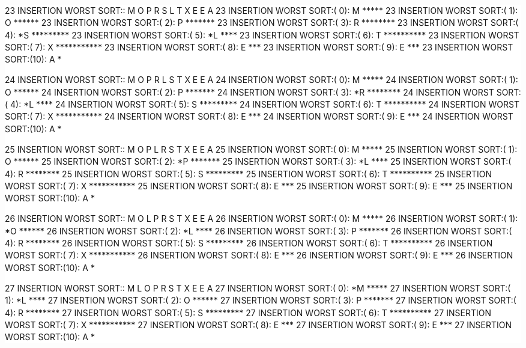 23 INSERTION WORST SORT:: M O P R S L T X E E A
23 INSERTION WORST SORT:( 0):  M  *****
23 INSERTION WORST SORT:( 1):  O  ******
23 INSERTION WORST SORT:( 2):  P  *******
23 INSERTION WORST SORT:( 3):  R  ********
23 INSERTION WORST SORT:( 4): *S  *********
23 INSERTION WORST SORT:( 5): *L  ****
23 INSERTION WORST SORT:( 6):  T  **********
23 INSERTION WORST SORT:( 7):  X  ***********
23 INSERTION WORST SORT:( 8):  E  ***
23 INSERTION WORST SORT:( 9):  E  ***
23 INSERTION WORST SORT:(10):  A  *

24 INSERTION WORST SORT:: M O P R L S T X E E A
24 INSERTION WORST SORT:( 0):  M  *****
24 INSERTION WORST SORT:( 1):  O  ******
24 INSERTION WORST SORT:( 2):  P  *******
24 INSERTION WORST SORT:( 3): *R  ********
24 INSERTION WORST SORT:( 4): *L  ****
24 INSERTION WORST SORT:( 5):  S  *********
24 INSERTION WORST SORT:( 6):  T  **********
24 INSERTION WORST SORT:( 7):  X  ***********
24 INSERTION WORST SORT:( 8):  E  ***
24 INSERTION WORST SORT:( 9):  E  ***
24 INSERTION WORST SORT:(10):  A  *

25 INSERTION WORST SORT:: M O P L R S T X E E A
25 INSERTION WORST SORT:( 0):  M  *****
25 INSERTION WORST SORT:( 1):  O  ******
25 INSERTION WORST SORT:( 2): *P  *******
25 INSERTION WORST SORT:( 3): *L  ****
25 INSERTION WORST SORT:( 4):  R  ********
25 INSERTION WORST SORT:( 5):  S  *********
25 INSERTION WORST SORT:( 6):  T  **********
25 INSERTION WORST SORT:( 7):  X  ***********
25 INSERTION WORST SORT:( 8):  E  ***
25 INSERTION WORST SORT:( 9):  E  ***
25 INSERTION WORST SORT:(10):  A  *

26 INSERTION WORST SORT:: M O L P R S T X E E A
26 INSERTION WORST SORT:( 0):  M  *****
26 INSERTION WORST SORT:( 1): *O  ******
26 INSERTION WORST SORT:( 2): *L  ****
26 INSERTION WORST SORT:( 3):  P  *******
26 INSERTION WORST SORT:( 4):  R  ********
26 INSERTION WORST SORT:( 5):  S  *********
26 INSERTION WORST SORT:( 6):  T  **********
26 INSERTION WORST SORT:( 7):  X  ***********
26 INSERTION WORST SORT:( 8):  E  ***
26 INSERTION WORST SORT:( 9):  E  ***
26 INSERTION WORST SORT:(10):  A  *

27 INSERTION WORST SORT:: M L O P R S T X E E A
27 INSERTION WORST SORT:( 0): *M  *****
27 INSERTION WORST SORT:( 1): *L  ****
27 INSERTION WORST SORT:( 2):  O  ******
27 INSERTION WORST SORT:( 3):  P  *******
27 INSERTION WORST SORT:( 4):  R  ********
27 INSERTION WORST SORT:( 5):  S  *********
27 INSERTION WORST SORT:( 6):  T  **********
27 INSERTION WORST SORT:( 7):  X  ***********
27 INSERTION WORST SORT:( 8):  E  ***
27 INSERTION WORST SORT:( 9):  E  ***
27 INSERTION WORST SORT:(10):  A  *
